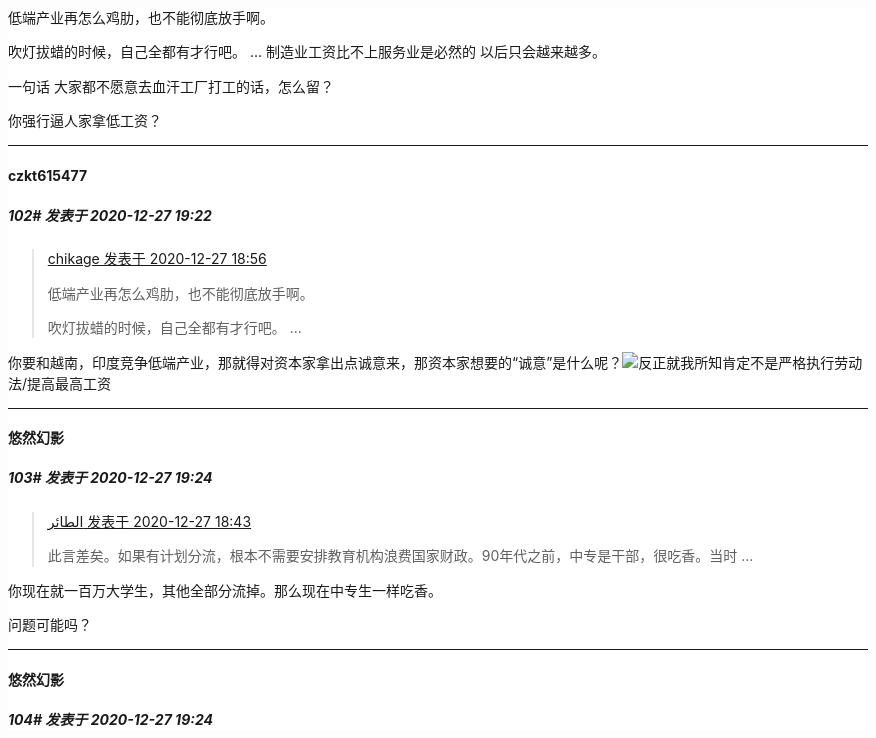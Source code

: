 低端产业再怎么鸡肋，也不能彻底放手啊。


吹灯拔蜡的时候，自己全都有才行吧。 ...</blockquote>
制造业工资比不上服务业是必然的 以后只会越来越多。


一句话 大家都不愿意去血汗工厂打工的话，怎么留？


你强行逼人家拿低工资？







*****

####  czkt615477  
##### 102#       发表于 2020-12-27 19:22



<blockquote><a href="httphttps://bbs.saraba1st.com/2b/forum.php?mod=redirect&amp;goto=findpost&amp;pid=49860612&amp;ptid=1979784" target="_blank">chikage 发表于 2020-12-27 18:56</a>

低端产业再怎么鸡肋，也不能彻底放手啊。


吹灯拔蜡的时候，自己全都有才行吧。 ...</blockquote>
你要和越南，印度竞争低端产业，那就得对资本家拿出点诚意来，那资本家想要的“诚意”是什么呢？<img src="https://static.saraba1st.com/image/smiley/face2017/245.png" referrerpolicy="no-referrer">反正就我所知肯定不是严格执行劳动法/提高最高工资







*****

####  悠然幻影  
##### 103#       发表于 2020-12-27 19:24



<blockquote><a href="httphttps://bbs.saraba1st.com/2b/forum.php?mod=redirect&amp;goto=findpost&amp;pid=49860508&amp;ptid=1979784" target="_blank">الطائر 发表于 2020-12-27 18:43</a>

此言差矣。如果有计划分流，根本不需要安排教育机构浪费国家财政。90年代之前，中专是干部，很吃香。当时 ...</blockquote>
你现在就一百万大学生，其他全部分流掉。那么现在中专生一样吃香。


问题可能吗？







*****

####  悠然幻影  
##### 104#       发表于 2020-12-27 19:24
